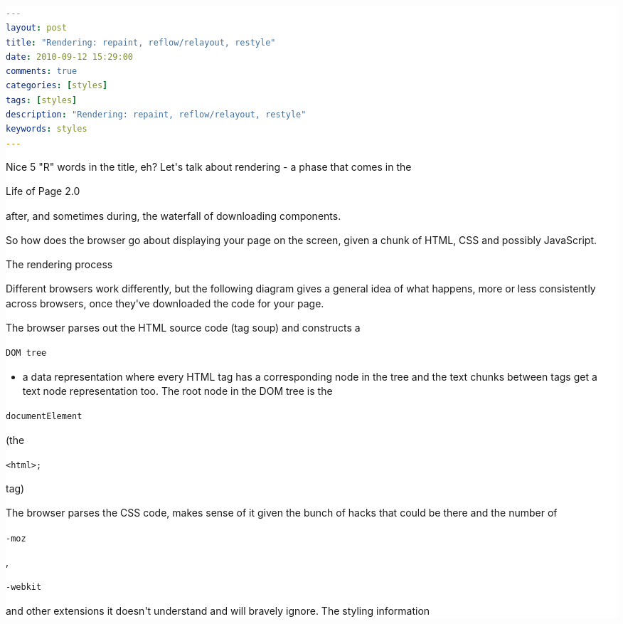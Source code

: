 ```yaml
---
layout: post
title: "Rendering: repaint, reflow/relayout, restyle"
date: 2010-09-12 15:29:00 
comments: true
categories: [styles]
tags: [styles]
description: "Rendering: repaint, reflow/relayout, restyle"
keywords: styles
---
```



 
  Nice 5 "R" words in the title, eh? Let's talk about rendering - a phase that comes in the
  
   Life of Page 2.0
  
  after, and sometimes during, the waterfall of downloading components.
 
 
  So how does the browser go about displaying your page on the screen, given a chunk of HTML, CSS and possibly JavaScript.
 
 
  The rendering process
 
 
  Different browsers work differently, but the following diagram gives a general idea of what happens, more or less consistently across browsers, once they've downloaded the code for your page.
 
 
  
 
 
  
   The browser parses out the HTML source code (tag soup) and constructs a
   
    DOM tree
   
   - a data representation where every HTML tag has a corresponding node in the tree and the text chunks between tags get a text node representation too. The root node in the DOM tree is the
   
    documentElement
   
   (the
   
    <html>;
   
   tag)
  
  
   The browser parses the CSS code, makes sense of it given the bunch of hacks that could be there and the number of
   
    -moz
   
   ,
   
    -webkit
   
   and other extensions it doesn't understand and will bravely ignore. The styling information
   